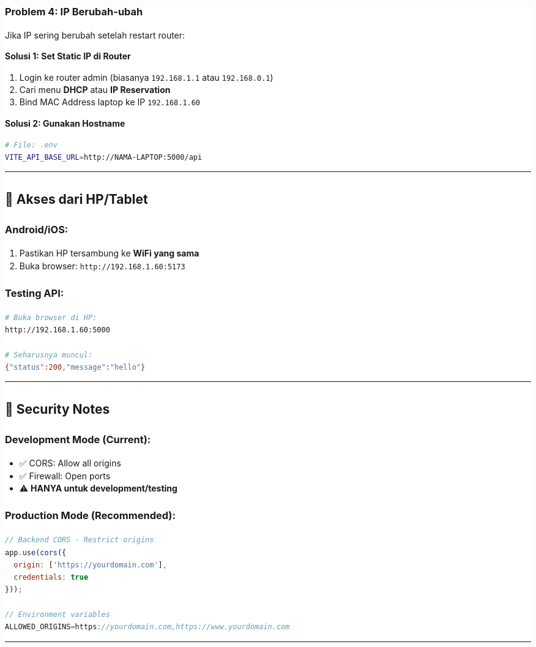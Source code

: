 
### Problem 4: IP Berubah-ubah

Jika IP sering berubah setelah restart router:

**Solusi 1: Set Static IP di Router**

1. Login ke router admin (biasanya `192.168.1.1` atau `192.168.0.1`)
2. Cari menu **DHCP** atau **IP Reservation**
3. Bind MAC Address laptop ke IP `192.168.1.60`

**Solusi 2: Gunakan Hostname**

```bash
# File: .env
VITE_API_BASE_URL=http://NAMA-LAPTOP:5000/api
```

---

## 📱 Akses dari HP/Tablet

### Android/iOS:

1. Pastikan HP tersambung ke **WiFi yang sama**
2. Buka browser: `http://192.168.1.60:5173`

### Testing API:

```bash
# Buka browser di HP:
http://192.168.1.60:5000

# Seharusnya muncul:
{"status":200,"message":"hello"}
```

---

## 🔐 Security Notes

### Development Mode (Current):

- ✅ CORS: Allow all origins
- ✅ Firewall: Open ports
- ⚠️ **HANYA untuk development/testing**

### Production Mode (Recommended):

```javascript
// Backend CORS - Restrict origins
app.use(cors({
  origin: ['https://yourdomain.com'],
  credentials: true
}));

// Environment variables
ALLOWED_ORIGINS=https://yourdomain.com,https://www.yourdomain.com
```

---